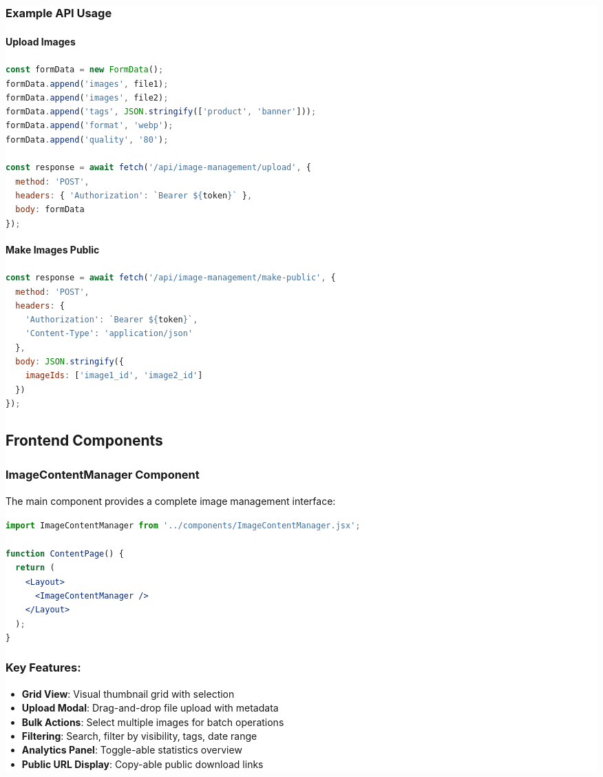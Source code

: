 ### Example API Usage

#### Upload Images
```javascript
const formData = new FormData();
formData.append('images', file1);
formData.append('images', file2);
formData.append('tags', JSON.stringify(['product', 'banner']));
formData.append('format', 'webp');
formData.append('quality', '80');

const response = await fetch('/api/image-management/upload', {
  method: 'POST',
  headers: { 'Authorization': `Bearer ${token}` },
  body: formData
});
```

#### Make Images Public
```javascript
const response = await fetch('/api/image-management/make-public', {
  method: 'POST',
  headers: {
    'Authorization': `Bearer ${token}`,
    'Content-Type': 'application/json'
  },
  body: JSON.stringify({
    imageIds: ['image1_id', 'image2_id']
  })
});
```

## Frontend Components

### ImageContentManager Component

The main component provides a complete image management interface:

```jsx
import ImageContentManager from '../components/ImageContentManager.jsx';

function ContentPage() {
  return (
    <Layout>
      <ImageContentManager />
    </Layout>
  );
}
```

### Key Features:
- **Grid View**: Visual thumbnail grid with selection
- **Upload Modal**: Drag-and-drop file upload with metadata
- **Bulk Actions**: Select multiple images for batch operations
- **Filtering**: Search, filter by visibility, tags, date range
- **Analytics Panel**: Toggle-able statistics overview
- **Public URL Display**: Copy-able public download links
